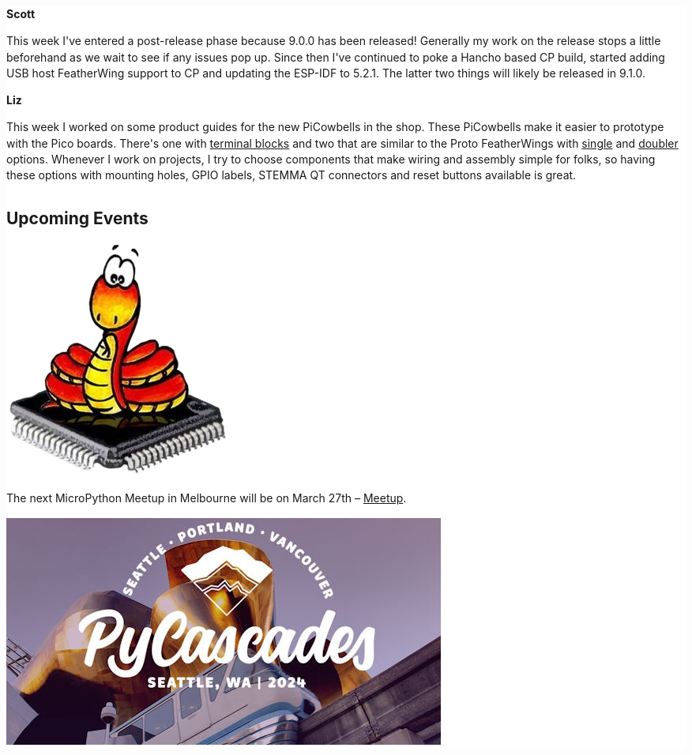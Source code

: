 **Scott**

This week I've entered a post-release phase because 9.0.0 has been released! Generally my work on the release stops a little beforehand as we wait to see if any issues pop up. Since then I've continued to poke a Hancho based CP build, started adding USB host FeatherWing support to CP and updating the ESP-IDF to 5.2.1. The latter two things will likely be released in 9.1.0. 

**Liz**

This week I worked on some product guides for the new PiCowbells in the shop. These PiCowbells make it easier to prototype with the Pico boards. There's one with [terminal blocks](https://learn.adafruit.com/adafruit-terminal-picowbell-for-pico) and two that are similar to the Proto FeatherWings with [single](https://learn.adafruit.com/adafruit-proto-under-plate-picowbell) and [doubler](https://learn.adafruit.com/adafruit-proto-doubler-picowbell) options. Whenever I work on projects, I try to choose components that make wiring and assembly simple for folks, so having these options with mounting holes, GPIO labels, STEMMA QT connectors and reset buttons available is great.

## Upcoming Events

[![MicroPython Meetup](../assets/20240325/20240325mp.png)](https://www.meetup.com/MicroPython-Meetup/)

The next MicroPython Meetup in Melbourne will be on March 27th – [Meetup](https://www.meetup.com/micropython-meetup/events). 

[![PyCascades 2024](../assets/20240325/pycascades24.jpg)](https://2024.pycascades.com/)
